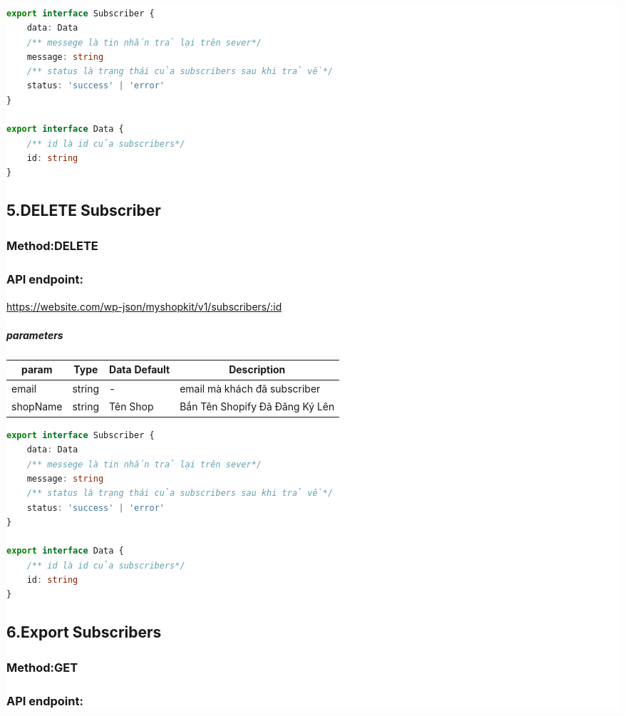 
````ts
export interface Subscriber {
    data: Data
    /** messege là tin nhắn trả lại trên sever*/
    message: string
    /** status là trạng thái của subscribers sau khi trả về*/
    status: 'success' | 'error'
}

export interface Data {
    /** id là id của subscribers*/
    id: string
}
````
## 5.DELETE Subscriber

### Method:DELETE

### API endpoint:

https://website.com/wp-json/myshopkit/v1/subscribers/:id

##### parameters

param | Type | Data Default |Description
--- | --- | --- | -----|
email | string | - | email mà khách đã subscriber
shopName | string | Tên Shop |Bắn Tên Shopify Đã Đăng Ký Lên


````ts
export interface Subscriber {
    data: Data
    /** messege là tin nhắn trả lại trên sever*/
    message: string
    /** status là trạng thái của subscribers sau khi trả về*/
    status: 'success' | 'error'
}

export interface Data {
    /** id là id của subscribers*/
    id: string
}
````
## 6.Export Subscribers

### Method:GET

### API endpoint:
